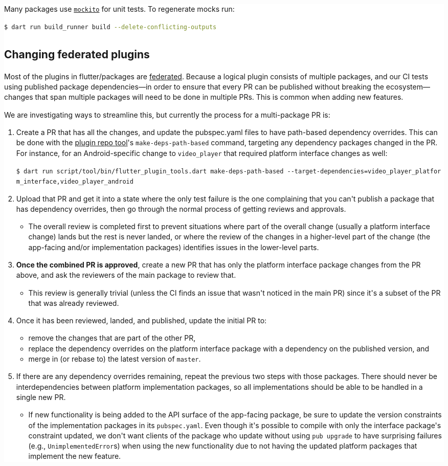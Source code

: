 Many packages use [`mockito`](https://pub.dev/packages/mockito) for unit tests. To regenerate mocks run:
   ```sh
   $ dart run build_runner build --delete-conflicting-outputs
   ```

## Changing federated plugins

Most of the plugins in flutter/packages are [federated](https://flutter.dev/docs/development/packages-and-plugins/developing-packages#federated-plugins). Because a logical plugin consists of multiple packages, and our CI tests using published package dependencies—in order to ensure that every PR can be published without breaking the ecosystem—changes that span multiple packages will need to be done in multiple PRs. This is common when adding new features.

We are investigating ways to streamline this, but currently the process for a multi-package PR is:

1. Create a PR that has all the changes, and update the pubspec.yaml files to have path-based dependency overrides. This can be done with the [plugin repo tool](https://github.com/flutter/packages/blob/main/script/tool/README.md)'s `make-deps-path-based` command, targeting any dependency packages changed in the PR. For instance, for an Android-specific change to `video_player` that required platform interface changes as well:
    ```
    $ dart run script/tool/bin/flutter_plugin_tools.dart make-deps-path-based --target-dependencies=video_player_platform_interface,video_player_android
    ```

1. Upload that PR and get it into a state where the only test failure is the one complaining that you can't publish a package that has dependency overrides, then go through the normal process of getting reviews and approvals.
    * The overall review is completed first to prevent situations where part of the overall change (usually a platform interface change) lands but the rest is never landed, or where the review of the changes in a higher-level part of the change (the app-facing and/or implementation packages) identifies issues in the lower-level parts.

1. **Once the combined PR is approved**, create a new PR that has only the platform interface package changes from the PR above, and ask the reviewers of the main package to review that.
    * This review is generally trivial (unless the CI finds an issue that wasn't noticed in the main PR) since it's a subset of the PR that was already reviewed.

1. Once it has been reviewed, landed, and published, update the initial PR to:
    * remove the changes that are part of the other PR,
    * replace the dependency overrides on the platform interface package with a dependency on the published version, and
    * merge in (or rebase to) the latest version of `master`.

1. If there are any dependency overrides remaining, repeat the previous two steps with those packages. There should never be interdependencies between platform implementation packages, so all implementations should be able to be handled in a single new PR.
    * If new functionality is being added to the API surface of the app-facing package, be sure to update the version constraints of the implementation packages in its `pubspec.yaml`. Even though it's possible to compile with only the interface package's constraint updated, we don't want clients of the package who update without using `pub upgrade` to have surprising failures (e.g., `UnimplementedError`s) when using the new functionality due to not having the updated platform packages that implement the new feature.
